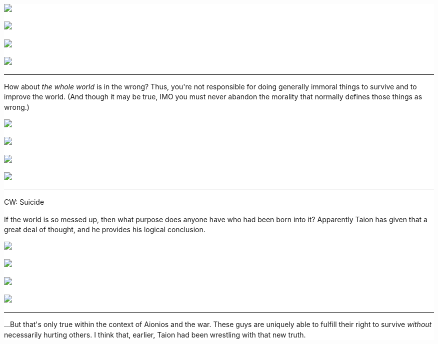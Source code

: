 <div class="imgblock" markdown="1">

![](%assets_url%/xc3/1564858670525157379-Fbd-qMJXoAAc8RK.jpg)

![](%assets_url%/xc3/1564858670525157379-Fbd-qWqX0AAuqgo.jpg)

![](%assets_url%/xc3/1564858670525157379-Fbd-qgnWQAIRMwG.jpg)

![](%assets_url%/xc3/1564858670525157379-Fbd-qtrWQAYjebw.jpg)

</div>

----

How about *the whole world* is in the wrong?  Thus, you're not responsible for doing generally immoral things to survive and to improve the world.  (And though it may be true, IMO you must never abandon the morality that normally defines those things as wrong.)

<div class="imgblock" markdown="1">

![](%assets_url%/xc3/1564858690183774208-Fbd-rKWWAAA8cfr.jpg)

![](%assets_url%/xc3/1564858690183774208-Fbd-rXwXEAIObGp.jpg)

![](%assets_url%/xc3/1564858690183774208-Fbd-rn8X0AIrHgY.jpg)

![](%assets_url%/xc3/1564858690183774208-Fbd-r1tWIAIaAhP.jpg)

</div>

----

CW: Suicide

If the world is so messed up, then what purpose does anyone have who had been born into it?  Apparently Taion has given that a great deal of thought, and he provides his logical conclusion.

<div class="imgblock" markdown="1">

![](%assets_url%/xc3/1564858705254010881-Fbd-sRwXkAADOnq.jpg)

![](%assets_url%/xc3/1564858705254010881-Fbd-sgVWYAAK5hb.jpg)

![](%assets_url%/xc3/1564858705254010881-Fbd-spPXEAIsoGD.jpg)

![](%assets_url%/xc3/1564858705254010881-Fbd-sy8XwAQtPWm.jpg)

</div>

----

...But that's only true within the context of Aionios and the war.  These guys are uniquely able to fulfill their right to survive *without* necessarily hurting others.  I think that, earlier, Taion had been wrestling with that new truth.
